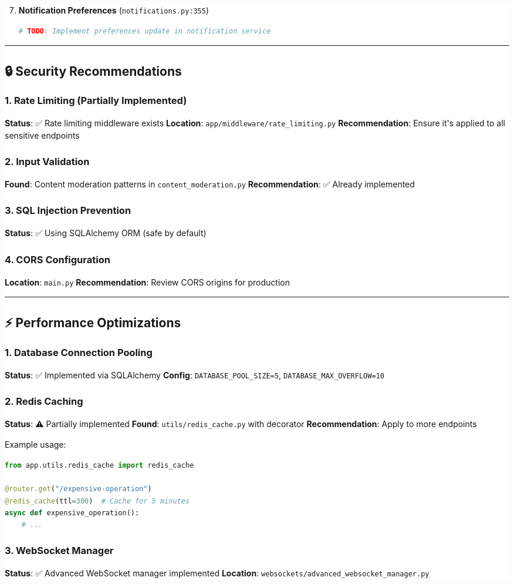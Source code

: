 7. **Notification Preferences** (`notifications.py:355`)
   ```python
   # TODO: Implement preferences update in notification service
   ```

---

## 🔒 Security Recommendations

### 1. Rate Limiting (Partially Implemented)
**Status**: ✅ Rate limiting middleware exists
**Location**: `app/middleware/rate_limiting.py`
**Recommendation**: Ensure it's applied to all sensitive endpoints

### 2. Input Validation
**Found**: Content moderation patterns in `content_moderation.py`
**Recommendation**: ✅ Already implemented

### 3. SQL Injection Prevention
**Status**: ✅ Using SQLAlchemy ORM (safe by default)

### 4. CORS Configuration
**Location**: `main.py`
**Recommendation**: Review CORS origins for production

---

## ⚡ Performance Optimizations

### 1. Database Connection Pooling
**Status**: ✅ Implemented via SQLAlchemy
**Config**: `DATABASE_POOL_SIZE=5`, `DATABASE_MAX_OVERFLOW=10`

### 2. Redis Caching
**Status**: ⚠️ Partially implemented
**Found**: `utils/redis_cache.py` with decorator
**Recommendation**: Apply to more endpoints

Example usage:
```python
from app.utils.redis_cache import redis_cache

@router.get("/expensive-operation")
@redis_cache(ttl=300)  # Cache for 5 minutes
async def expensive_operation():
    # ...
```

### 3. WebSocket Manager
**Status**: ✅ Advanced WebSocket manager implemented
**Location**: `websockets/advanced_websocket_manager.py`
